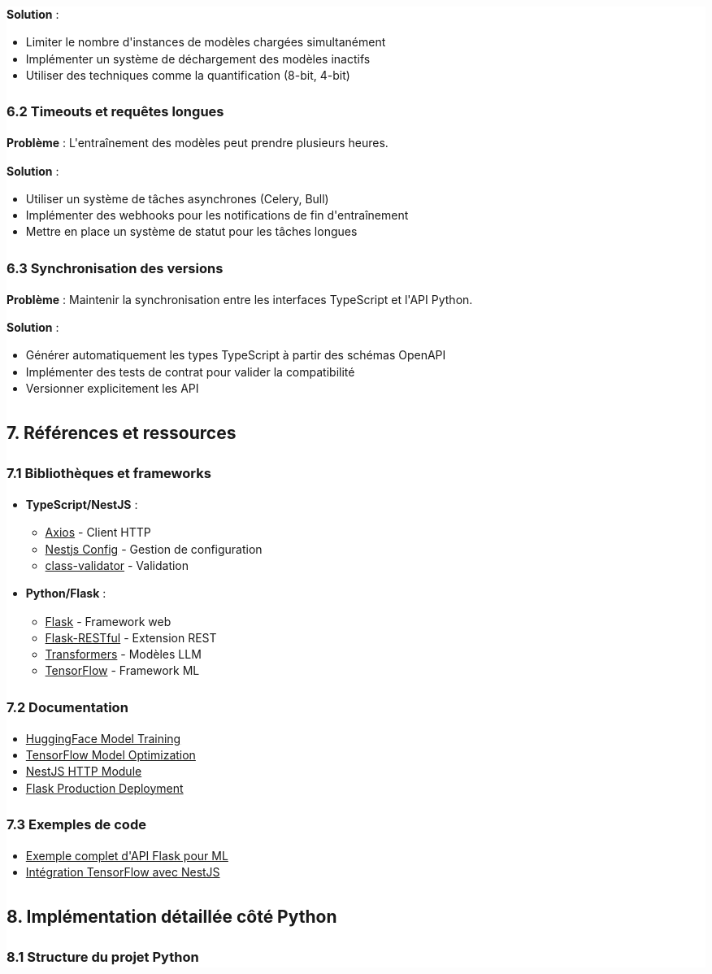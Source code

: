 **Solution** : 
- Limiter le nombre d'instances de modèles chargées simultanément
- Implémenter un système de déchargement des modèles inactifs
- Utiliser des techniques comme la quantification (8-bit, 4-bit)

### 6.2 Timeouts et requêtes longues

**Problème** : L'entraînement des modèles peut prendre plusieurs heures.

**Solution** :
- Utiliser un système de tâches asynchrones (Celery, Bull)
- Implémenter des webhooks pour les notifications de fin d'entraînement
- Mettre en place un système de statut pour les tâches longues

### 6.3 Synchronisation des versions

**Problème** : Maintenir la synchronisation entre les interfaces TypeScript et l'API Python.

**Solution** :
- Générer automatiquement les types TypeScript à partir des schémas OpenAPI
- Implémenter des tests de contrat pour valider la compatibilité
- Versionner explicitement les API

## 7. Références et ressources

### 7.1 Bibliothèques et frameworks

- **TypeScript/NestJS** :
  - [Axios](https://axios-http.com/) - Client HTTP
  - [Nestjs Config](https://docs.nestjs.com/techniques/configuration) - Gestion de configuration
  - [class-validator](https://github.com/typestack/class-validator) - Validation

- **Python/Flask** :
  - [Flask](https://flask.palletsprojects.com/) - Framework web
  - [Flask-RESTful](https://flask-restful.readthedocs.io/) - Extension REST
  - [Transformers](https://huggingface.co/docs/transformers/index) - Modèles LLM
  - [TensorFlow](https://www.tensorflow.org/) - Framework ML

### 7.2 Documentation

- [HuggingFace Model Training](https://huggingface.co/docs/transformers/training)
- [TensorFlow Model Optimization](https://www.tensorflow.org/model_optimization)
- [NestJS HTTP Module](https://docs.nestjs.com/techniques/http-module)
- [Flask Production Deployment](https://flask.palletsprojects.com/en/2.0.x/deploying/)

### 7.3 Exemples de code

- [Exemple complet d'API Flask pour ML](https://github.com/example/flask-ml-api)
- [Intégration TensorFlow avec NestJS](https://github.com/example/nestjs-tensorflow) 

## 8. Implémentation détaillée côté Python

### 8.1 Structure du projet Python
